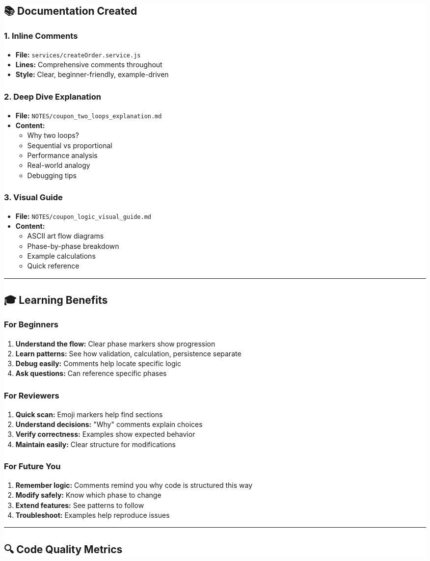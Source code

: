 ## 📚 Documentation Created

### 1. Inline Comments
- **File:** `services/createOrder.service.js`
- **Lines:** Comprehensive comments throughout
- **Style:** Clear, beginner-friendly, example-driven

### 2. Deep Dive Explanation
- **File:** `NOTES/coupon_two_loops_explanation.md`
- **Content:** 
  - Why two loops?
  - Sequential vs proportional
  - Performance analysis
  - Real-world analogy
  - Debugging tips

### 3. Visual Guide
- **File:** `NOTES/coupon_logic_visual_guide.md`
- **Content:**
  - ASCII art flow diagrams
  - Phase-by-phase breakdown
  - Example calculations
  - Quick reference

---

## 🎓 Learning Benefits

### For Beginners
1. **Understand the flow:** Clear phase markers show progression
2. **Learn patterns:** See how validation, calculation, persistence separate
3. **Debug easily:** Comments help locate specific logic
4. **Ask questions:** Can reference specific phases

### For Reviewers
1. **Quick scan:** Emoji markers help find sections
2. **Understand decisions:** "Why" comments explain choices
3. **Verify correctness:** Examples show expected behavior
4. **Maintain easily:** Clear structure for modifications

### For Future You
1. **Remember logic:** Comments remind you why code is structured this way
2. **Modify safely:** Know which phase to change
3. **Extend features:** See patterns to follow
4. **Troubleshoot:** Examples help reproduce issues

---

## 🔍 Code Quality Metrics
